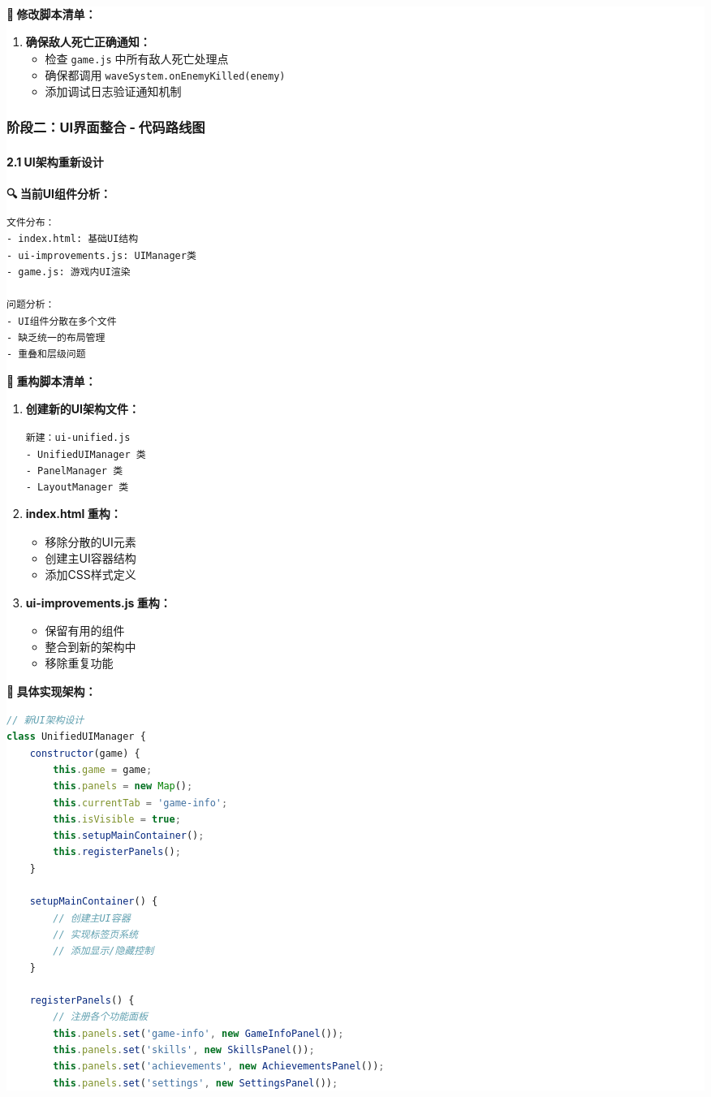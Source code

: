 **📝 修改脚本清单：**
1. **确保敌人死亡正确通知：**
   - 检查 `game.js` 中所有敌人死亡处理点
   - 确保都调用 `waveSystem.onEnemyKilled(enemy)`
   - 添加调试日志验证通知机制

### 阶段二：UI界面整合 - 代码路线图

#### 2.1 UI架构重新设计

**🔍 当前UI组件分析：**
```
文件分布：
- index.html: 基础UI结构
- ui-improvements.js: UIManager类
- game.js: 游戏内UI渲染

问题分析：
- UI组件分散在多个文件
- 缺乏统一的布局管理
- 重叠和层级问题
```

**📝 重构脚本清单：**
1. **创建新的UI架构文件：**
   ```
   新建：ui-unified.js
   - UnifiedUIManager 类
   - PanelManager 类
   - LayoutManager 类
   ```

2. **index.html 重构：**
   - 移除分散的UI元素
   - 创建主UI容器结构
   - 添加CSS样式定义

3. **ui-improvements.js 重构：**
   - 保留有用的组件
   - 整合到新的架构中
   - 移除重复功能

**🔧 具体实现架构：**
```javascript
// 新UI架构设计
class UnifiedUIManager {
    constructor(game) {
        this.game = game;
        this.panels = new Map();
        this.currentTab = 'game-info';
        this.isVisible = true;
        this.setupMainContainer();
        this.registerPanels();
    }
    
    setupMainContainer() {
        // 创建主UI容器
        // 实现标签页系统
        // 添加显示/隐藏控制
    }
    
    registerPanels() {
        // 注册各个功能面板
        this.panels.set('game-info', new GameInfoPanel());
        this.panels.set('skills', new SkillsPanel());
        this.panels.set('achievements', new AchievementsPanel());
        this.panels.set('settings', new SettingsPanel());
```